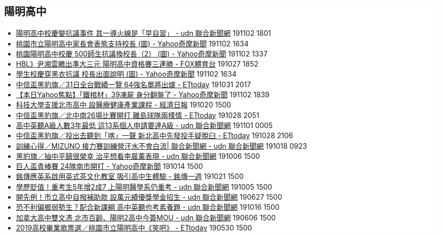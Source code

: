 ## 陽明高中


- [陽明高中校慶變抗議事件 其一導火線是「早自習」 - udn 聯合新聞網](https://udn.com/news/story/7324/4140894 "陽明高中校慶變抗議事件 其一導火線是「早自習」 - udn 聯合新聞網") 191102 1801
- [桃園市立陽明高中家長會表態支持校長 (圖) - Yahoo奇摩新聞](https://tw.news.yahoo.com/%E6%A1%83%E5%9C%92%E5%B8%82%E7%AB%8B%E9%99%BD%E6%98%8E%E9%AB%98%E4%B8%AD%E5%AE%B6%E9%95%B7%E6%9C%83%E8%A1%A8%E6%85%8B%E6%94%AF%E6%8C%81%E6%A0%A1%E9%95%B7-%E5%9C%96-083435500.html "桃園市立陽明高中家長會表態支持校長 (圖) - Yahoo奇摩新聞") 191102 1634
- [桃園陽明高中校慶 500師生抗議換校長（2） (圖) - Yahoo奇摩新聞](https://tw.news.yahoo.com/%E6%A1%83%E5%9C%92%E9%99%BD%E6%98%8E%E9%AB%98%E4%B8%AD%E6%A0%A1%E6%85%B6-500%E5%B8%AB%E7%94%9F%E6%8A%97%E8%AD%B0%E6%8F%9B%E6%A0%A1%E9%95%B7-2-%E5%9C%96-053731017.html "桃園陽明高中校慶 500師生抗議換校長（2） (圖) - Yahoo奇摩新聞") 191102 1337
- [HBL》尹湘雲繳出準大三元 陽明高中資格賽三連勝 - FOX體育台](https://www.foxsports.com.tw/basketball/hbl/884425/hbl%E3%80%8B%E5%B0%B9%E6%B9%98%E9%9B%B2%E7%B9%B3%E5%87%BA%E6%BA%96%E5%A4%A7%E4%B8%89%E5%85%83-%E9%99%BD%E6%98%8E%E9%AB%98%E4%B8%AD%E8%B3%87%E6%A0%BC%E8%B3%BD%E4%B8%89%E9%80%A3%E5%8B%9D/ "HBL》尹湘雲繳出準大三元 陽明高中資格賽三連勝 - FOX體育台") 191027 1852
- [學生校慶穿黑衣抗議 校長出面說明 (圖) - Yahoo奇摩新聞](https://tw.news.yahoo.com/%E5%AD%B8%E7%94%9F%E6%A0%A1%E6%85%B6%E7%A9%BF%E9%BB%91%E8%A1%A3%E6%8A%97%E8%AD%B0-%E6%A0%A1%E9%95%B7%E5%87%BA%E9%9D%A2%E8%AA%AA%E6%98%8E-%E5%9C%96-083435394.html "學生校慶穿黑衣抗議 校長出面說明 (圖) - Yahoo奇摩新聞") 191102 1634
- [中信盃黑豹旗／31日全台戰績一覽 64強名單將出爐 - ETtoday](https://sports.ettoday.net/news/1569721 "中信盃黑豹旗／31日全台戰績一覽 64強名單將出爐 - ETtoday") 191031 2017
- [【本日Yahoo焦點】「鐵棺材」39凍屍 身分翻盤了 - Yahoo奇摩新聞](https://tw.news.yahoo.com/%E6%9C%AC%E6%97%A5yahoo%E7%84%A6%E9%BB%9E%E9%90%B5%E6%A3%BA%E6%9D%9039%E5%87%8D%E5%B1%8D-%E8%BA%AB%E5%88%86%E7%BF%BB%E7%9B%A4%E4%BA%86-103945327.html "【本日Yahoo焦點】「鐵棺材」39凍屍 身分翻盤了 - Yahoo奇摩新聞") 191102 1839
- [科技大學支援北市高中 設醫療健康產業課程 - 經濟日報](https://money.udn.com/money/story/5723/4115495 "科技大學支援北市高中 設醫療健康產業課程 - 經濟日報") 191020 1500
- [中信盃黑豹旗／北中南26場比賽開打 離島球隊兩樣情 - ETtoday](https://sports.ettoday.net/news/1567233 "中信盃黑豹旗／北中南26場比賽開打 離島球隊兩樣情 - ETtoday") 191028 2051
- [高中英聽A級人數3年最低 這13系個人申請要達A級 - udn 聯合新聞網](https://udn.com/news/story/6925/4138040 "高中英聽A級人數3年最低 這13系個人申請要達A級 - udn 聯合新聞網") 191101 0005
- [中信盃黑豹旗／投出去聽到「喀」一聲 新北高中先發投手疑脫臼 - ETtoday](https://sports.ettoday.net/news/1567243 "中信盃黑豹旗／投出去聽到「喀」一聲 新北高中先發投手疑脫臼 - ETtoday") 191028 2106
- [訓練心得／MIZUNO 接力賽訓練營汗水不會白流| 聯合新聞網 - udn 聯合新聞網](https://udn.com/news/story/7879/4111287 "訓練心得／MIZUNO 接力賽訓練營汗水不會白流| 聯合新聞網 - udn 聯合新聞網") 191018 0923
- [黑豹旗／抽中平鎮很榮幸 治平想看李晨薰表現 - udn 聯合新聞網](https://udn.com/news/story/7001/4089555 "黑豹旗／抽中平鎮很榮幸 治平想看李晨薰表現 - udn 聯合新聞網") 191006 1500
- [巨人盃青棒賽 24隊南市開打 - Yahoo奇摩新聞](https://tw.news.yahoo.com/%E5%B7%A8%E4%BA%BA%E7%9B%83%E9%9D%92%E6%A3%92%E8%B3%BD-24%E9%9A%8A%E5%8D%97%E5%B8%82%E9%96%8B%E6%89%93-141500037.html "巨人盃青棒賽 24隊南市開打 - Yahoo奇摩新聞") 191014 1500
- [銘傳應英系啟用英式茶文化教室 吸引高中生體驗 - 銘傳一週](https://www.week.mcu.edu.tw/34387 "銘傳應英系啟用英式茶文化教室 吸引高中生體驗 - 銘傳一週") 191021 1500
- [學歷貶值！重考生5年增2成7 上陽明醫學系仍重考 - udn 聯合新聞網](https://udn.com/news/story/7266/4088454 "學歷貶值！重考生5年增2成7 上陽明醫學系仍重考 - udn 聯合新聞網") 191005 1500
- [開先例！市立高中自撥補助款 設萬元績優獎學金招生 - udn 聯合新聞網](https://udn.com/news/story/7324/3896434 "開先例！市立高中自撥補助款 設萬元績優獎學金招生 - udn 聯合新聞網") 190627 1500
- [恐不利偏鄉弱勢生？配合新課綱 高中英聽也考素養題 - udn 聯合新聞網](https://udn.com/news/story/6925/4108622 "恐不利偏鄉弱勢生？配合新課綱 高中英聽也考素養題 - udn 聯合新聞網") 191016 1500
- [加拿大高中雙文憑 北市百齡、陽明2高中今簽MOU - udn 聯合新聞網](https://udn.com/news/story/7323/3856619 "加拿大高中雙文憑 北市百齡、陽明2高中今簽MOU - udn 聯合新聞網") 190606 1500
- [2019高校畢業歌票選／桃園市立陽明高中《笑吧》 - ETtoday](https://www.ettoday.net/news/20190530/1455668.htm "2019高校畢業歌票選／桃園市立陽明高中《笑吧》 - ETtoday") 190530 1500
